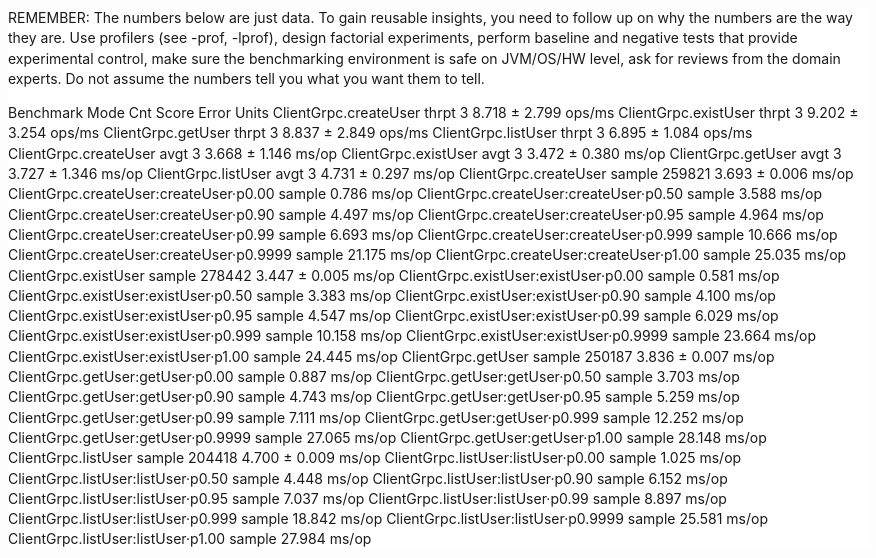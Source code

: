 REMEMBER: The numbers below are just data. To gain reusable insights, you need to follow up on
why the numbers are the way they are. Use profilers (see -prof, -lprof), design factorial
experiments, perform baseline and negative tests that provide experimental control, make sure
the benchmarking environment is safe on JVM/OS/HW level, ask for reviews from the domain experts.
Do not assume the numbers tell you what you want them to tell.

Benchmark                                   Mode     Cnt   Score   Error   Units
ClientGrpc.createUser                      thrpt       3   8.718 ± 2.799  ops/ms
ClientGrpc.existUser                       thrpt       3   9.202 ± 3.254  ops/ms
ClientGrpc.getUser                         thrpt       3   8.837 ± 2.849  ops/ms
ClientGrpc.listUser                        thrpt       3   6.895 ± 1.084  ops/ms
ClientGrpc.createUser                       avgt       3   3.668 ± 1.146   ms/op
ClientGrpc.existUser                        avgt       3   3.472 ± 0.380   ms/op
ClientGrpc.getUser                          avgt       3   3.727 ± 1.346   ms/op
ClientGrpc.listUser                         avgt       3   4.731 ± 0.297   ms/op
ClientGrpc.createUser                     sample  259821   3.693 ± 0.006   ms/op
ClientGrpc.createUser:createUser·p0.00    sample           0.786           ms/op
ClientGrpc.createUser:createUser·p0.50    sample           3.588           ms/op
ClientGrpc.createUser:createUser·p0.90    sample           4.497           ms/op
ClientGrpc.createUser:createUser·p0.95    sample           4.964           ms/op
ClientGrpc.createUser:createUser·p0.99    sample           6.693           ms/op
ClientGrpc.createUser:createUser·p0.999   sample          10.666           ms/op
ClientGrpc.createUser:createUser·p0.9999  sample          21.175           ms/op
ClientGrpc.createUser:createUser·p1.00    sample          25.035           ms/op
ClientGrpc.existUser                      sample  278442   3.447 ± 0.005   ms/op
ClientGrpc.existUser:existUser·p0.00      sample           0.581           ms/op
ClientGrpc.existUser:existUser·p0.50      sample           3.383           ms/op
ClientGrpc.existUser:existUser·p0.90      sample           4.100           ms/op
ClientGrpc.existUser:existUser·p0.95      sample           4.547           ms/op
ClientGrpc.existUser:existUser·p0.99      sample           6.029           ms/op
ClientGrpc.existUser:existUser·p0.999     sample          10.158           ms/op
ClientGrpc.existUser:existUser·p0.9999    sample          23.664           ms/op
ClientGrpc.existUser:existUser·p1.00      sample          24.445           ms/op
ClientGrpc.getUser                        sample  250187   3.836 ± 0.007   ms/op
ClientGrpc.getUser:getUser·p0.00          sample           0.887           ms/op
ClientGrpc.getUser:getUser·p0.50          sample           3.703           ms/op
ClientGrpc.getUser:getUser·p0.90          sample           4.743           ms/op
ClientGrpc.getUser:getUser·p0.95          sample           5.259           ms/op
ClientGrpc.getUser:getUser·p0.99          sample           7.111           ms/op
ClientGrpc.getUser:getUser·p0.999         sample          12.252           ms/op
ClientGrpc.getUser:getUser·p0.9999        sample          27.065           ms/op
ClientGrpc.getUser:getUser·p1.00          sample          28.148           ms/op
ClientGrpc.listUser                       sample  204418   4.700 ± 0.009   ms/op
ClientGrpc.listUser:listUser·p0.00        sample           1.025           ms/op
ClientGrpc.listUser:listUser·p0.50        sample           4.448           ms/op
ClientGrpc.listUser:listUser·p0.90        sample           6.152           ms/op
ClientGrpc.listUser:listUser·p0.95        sample           7.037           ms/op
ClientGrpc.listUser:listUser·p0.99        sample           8.897           ms/op
ClientGrpc.listUser:listUser·p0.999       sample          18.842           ms/op
ClientGrpc.listUser:listUser·p0.9999      sample          25.581           ms/op
ClientGrpc.listUser:listUser·p1.00        sample          27.984           ms/op
